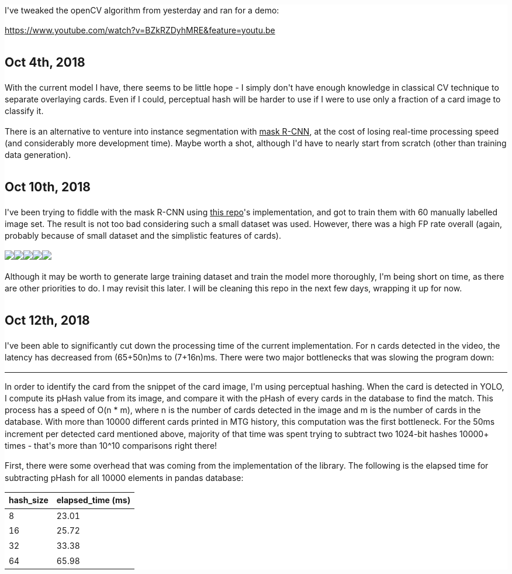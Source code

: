 I've tweaked the openCV algorithm from yesterday and ran for a demo:

https://www.youtube.com/watch?v=BZkRZDyhMRE&feature=youtu.be

## Oct 4th, 2018

With the current model I have, there seems to be little hope - I simply don't have enough knowledge in classical CV technique to separate overlaying cards. Even if I could, perceptual hash will be harder to use if I were to use only a fraction of a card image to classify it.

There is an alternative to venture into instance segmentation with [mask R-CNN](https://arxiv.org/pdf/1703.06870.pdf), at the cost of losing real-time processing speed (and considerably more development time). Maybe worth a shot, although I'd have to nearly start from scratch (other than training data generation).

## Oct 10th, 2018

I've been trying to fiddle with the mask R-CNN using [this repo](https://github.com/matterport/Mask_RCNN)'s implementation, and got to train them with 60 manually labelled image set. The result is not too bad considering such a small dataset was used. However, there was a high FP rate overall (again, probably because of small dataset and the simplistic features of cards).

<img src="https://github.com/hj3yoo/mtg_card_detector/blob/master/figures/5_rcnn_result_1.png" width="360"><img src="https://github.com/hj3yoo/mtg_card_detector/blob/master/figures/5_rcnn_result_2.png" width="360"><img src="https://github.com/hj3yoo/mtg_card_detector/blob/master/figures/5_rcnn_result_3.png" width="360"><img src="https://github.com/hj3yoo/mtg_card_detector/blob/master/figures/5_rcnn_result_4.png" width="360"><img src="https://github.com/hj3yoo/mtg_card_detector/blob/master/figures/5_rcnn_result_5.png" width="360">

Although it may be worth to generate large training dataset and train the model more thoroughly, I'm being short on time, as there are other priorities to do. I may revisit this later. I will be cleaning this repo in the next few days, wrapping it up for now.

## Oct 12th, 2018

I've been able to significantly cut down the processing time of the current implementation. For n cards detected in the video, the latency has decreased from (65+50n)ms to (7+16n)ms. There were two major bottlenecks that was slowing the program down:

--------------------------

In order to identify the card from the snippet of the card image, I'm using perceptual hashing. When the card is detected in YOLO, I compute its pHash value from its image, and compare it with the pHash of every cards in the database to find the match. This process has a speed of O(n * m), where n is the number of cards detected in the image and m is the number of cards in the database. With more than 10000 different cards printed in MTG history, this computation was the first bottleneck. For the 50ms increment per detected card mentioned above, majority of that time was spent trying to subtract two 1024-bit hashes 10000+ times - that's more than 10^10 comparisons right there!

First, there were some overhead that was coming from the implementation of the library. The following is the elapsed time for subtracting pHash for all 10000 elements in pandas database:

| hash_size  | elapsed_time (ms) |
|---|---|
| 8 | 23.01 |
| 16 | 25.72 |
| 32 | 33.38 |
| 64 | 65.98 |
